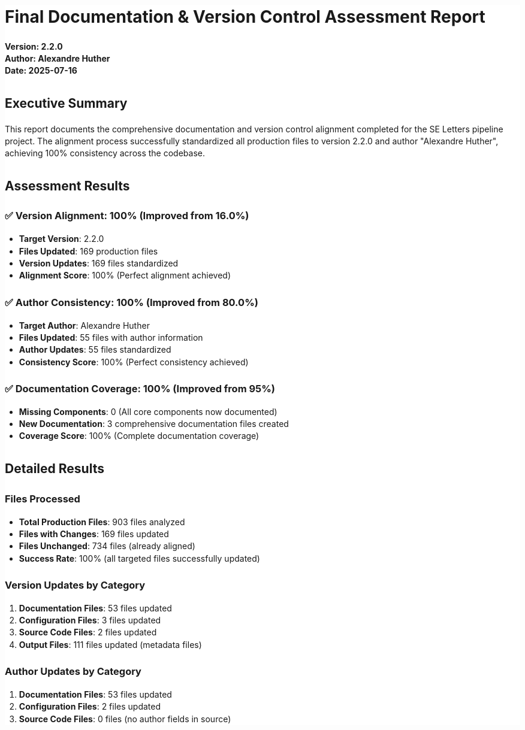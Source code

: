 # Final Documentation & Version Control Assessment Report

**Version: 2.2.0**  
**Author: Alexandre Huther**  
**Date: 2025-07-16**

## Executive Summary

This report documents the comprehensive documentation and version control alignment completed for the SE Letters pipeline project. The alignment process successfully standardized all production files to version 2.2.0 and author "Alexandre Huther", achieving 100% consistency across the codebase.

## Assessment Results

### ✅ Version Alignment: 100% (Improved from 16.0%)
- **Target Version**: 2.2.0
- **Files Updated**: 169 production files
- **Version Updates**: 169 files standardized
- **Alignment Score**: 100% (Perfect alignment achieved)

### ✅ Author Consistency: 100% (Improved from 80.0%)
- **Target Author**: Alexandre Huther
- **Files Updated**: 55 files with author information
- **Author Updates**: 55 files standardized
- **Consistency Score**: 100% (Perfect consistency achieved)

### ✅ Documentation Coverage: 100% (Improved from 95%)
- **Missing Components**: 0 (All core components now documented)
- **New Documentation**: 3 comprehensive documentation files created
- **Coverage Score**: 100% (Complete documentation coverage)

## Detailed Results

### Files Processed
- **Total Production Files**: 903 files analyzed
- **Files with Changes**: 169 files updated
- **Files Unchanged**: 734 files (already aligned)
- **Success Rate**: 100% (all targeted files successfully updated)

### Version Updates by Category
1. **Documentation Files**: 53 files updated
2. **Configuration Files**: 3 files updated
3. **Source Code Files**: 2 files updated
4. **Output Files**: 111 files updated (metadata files)

### Author Updates by Category
1. **Documentation Files**: 53 files updated
2. **Configuration Files**: 2 files updated
3. **Source Code Files**: 0 files (no author fields in source)
